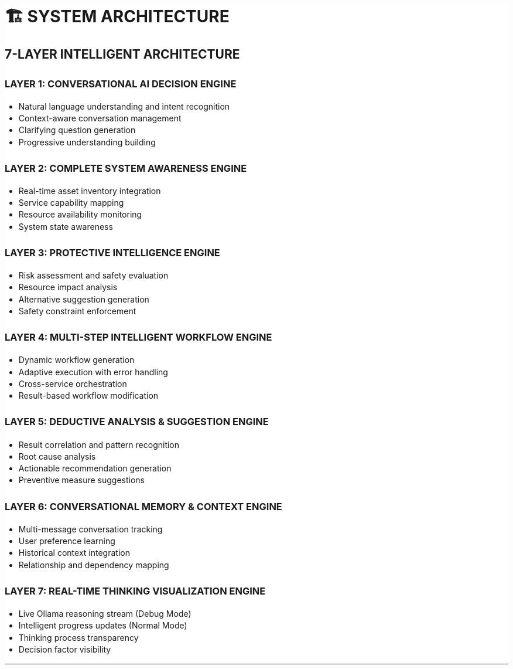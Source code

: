 # 🏗️ **SYSTEM ARCHITECTURE**

## **7-LAYER INTELLIGENT ARCHITECTURE**

### **LAYER 1: CONVERSATIONAL AI DECISION ENGINE**
- Natural language understanding and intent recognition
- Context-aware conversation management
- Clarifying question generation
- Progressive understanding building

### **LAYER 2: COMPLETE SYSTEM AWARENESS ENGINE**
- Real-time asset inventory integration
- Service capability mapping
- Resource availability monitoring
- System state awareness

### **LAYER 3: PROTECTIVE INTELLIGENCE ENGINE**
- Risk assessment and safety evaluation
- Resource impact analysis
- Alternative suggestion generation
- Safety constraint enforcement

### **LAYER 4: MULTI-STEP INTELLIGENT WORKFLOW ENGINE**
- Dynamic workflow generation
- Adaptive execution with error handling
- Cross-service orchestration
- Result-based workflow modification

### **LAYER 5: DEDUCTIVE ANALYSIS & SUGGESTION ENGINE**
- Result correlation and pattern recognition
- Root cause analysis
- Actionable recommendation generation
- Preventive measure suggestions

### **LAYER 6: CONVERSATIONAL MEMORY & CONTEXT ENGINE**
- Multi-message conversation tracking
- User preference learning
- Historical context integration
- Relationship and dependency mapping

### **LAYER 7: REAL-TIME THINKING VISUALIZATION ENGINE**
- Live Ollama reasoning stream (Debug Mode)
- Intelligent progress updates (Normal Mode)
- Thinking process transparency
- Decision factor visibility

---

